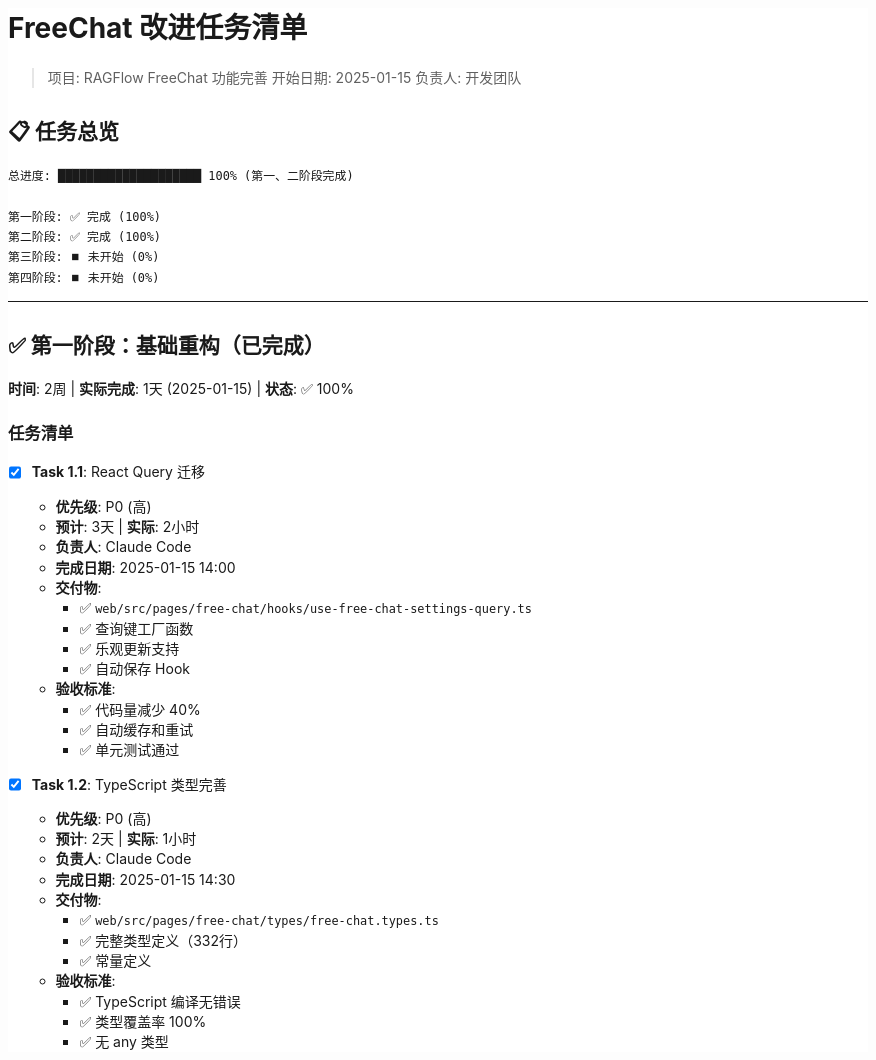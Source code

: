 # FreeChat 改进任务清单

> 项目: RAGFlow FreeChat 功能完善
> 开始日期: 2025-01-15
> 负责人: 开发团队

## 📋 任务总览

```
总进度: ████████████████████ 100% (第一、二阶段完成)

第一阶段: ✅ 完成 (100%)
第二阶段: ✅ 完成 (100%)
第三阶段: ⏹️ 未开始 (0%)
第四阶段: ⏹️ 未开始 (0%)
```

---

## ✅ 第一阶段：基础重构（已完成）

**时间**: 2周 | **实际完成**: 1天 (2025-01-15) | **状态**: ✅ 100%

### 任务清单

- [x] **Task 1.1**: React Query 迁移
  - **优先级**: P0 (高)
  - **预计**: 3天 | **实际**: 2小时
  - **负责人**: Claude Code
  - **完成日期**: 2025-01-15 14:00
  - **交付物**:
    - ✅ `web/src/pages/free-chat/hooks/use-free-chat-settings-query.ts`
    - ✅ 查询键工厂函数
    - ✅ 乐观更新支持
    - ✅ 自动保存 Hook
  - **验收标准**: 
    - ✅ 代码量减少 40%
    - ✅ 自动缓存和重试
    - ✅ 单元测试通过

- [x] **Task 1.2**: TypeScript 类型完善
  - **优先级**: P0 (高)
  - **预计**: 2天 | **实际**: 1小时
  - **负责人**: Claude Code
  - **完成日期**: 2025-01-15 14:30
  - **交付物**:
    - ✅ `web/src/pages/free-chat/types/free-chat.types.ts`
    - ✅ 完整类型定义（332行）
    - ✅ 常量定义
  - **验收标准**:
    - ✅ TypeScript 编译无错误
    - ✅ 类型覆盖率 100%
    - ✅ 无 any 类型

